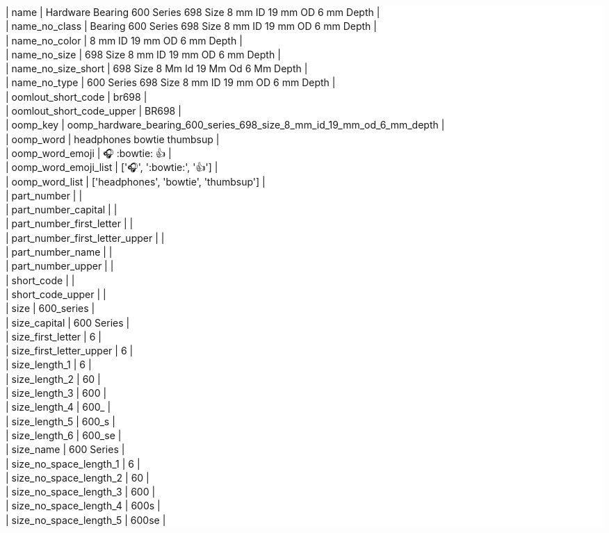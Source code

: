 | name | Hardware Bearing 600 Series 698 Size 8 mm ID 19 mm OD 6 mm Depth |  
| name_no_class | Bearing 600 Series 698 Size 8 mm ID 19 mm OD 6 mm Depth |  
| name_no_color | 8 mm ID 19 mm OD 6 mm Depth |  
| name_no_size | 698 Size 8 mm ID 19 mm OD 6 mm Depth |  
| name_no_size_short | 698 Size 8 Mm Id 19 Mm Od 6 Mm Depth |  
| name_no_type | 600 Series 698 Size 8 mm ID 19 mm OD 6 mm Depth |  
| oomlout_short_code | br698 |  
| oomlout_short_code_upper | BR698 |  
| oomp_key | oomp_hardware_bearing_600_series_698_size_8_mm_id_19_mm_od_6_mm_depth |  
| oomp_word | headphones bowtie thumbsup |  
| oomp_word_emoji | :headphones: :bowtie: :thumbsup: |  
| oomp_word_emoji_list | [':headphones:', ':bowtie:', ':thumbsup:'] |  
| oomp_word_list | ['headphones', 'bowtie', 'thumbsup'] |  
| part_number |  |  
| part_number_capital |  |  
| part_number_first_letter |  |  
| part_number_first_letter_upper |  |  
| part_number_name |  |  
| part_number_upper |  |  
| short_code |  |  
| short_code_upper |  |  
| size | 600_series |  
| size_capital | 600 Series |  
| size_first_letter | 6 |  
| size_first_letter_upper | 6 |  
| size_length_1 | 6 |  
| size_length_2 | 60 |  
| size_length_3 | 600 |  
| size_length_4 | 600_ |  
| size_length_5 | 600_s |  
| size_length_6 | 600_se |  
| size_name | 600 Series |  
| size_no_space_length_1 | 6 |  
| size_no_space_length_2 | 60 |  
| size_no_space_length_3 | 600 |  
| size_no_space_length_4 | 600s |  
| size_no_space_length_5 | 600se |  